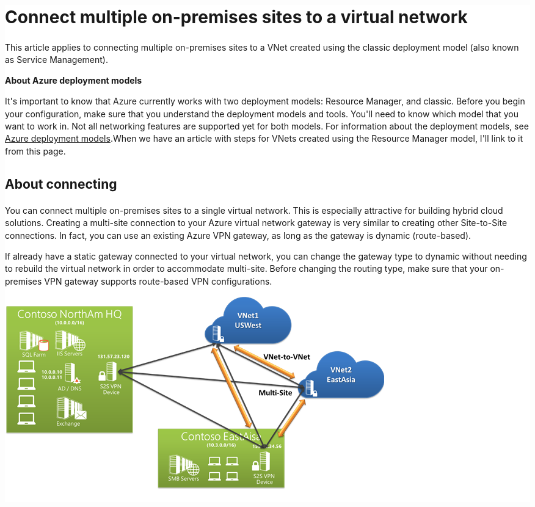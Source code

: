 <properties 
   pageTitle="Connect multiple on-premises sites to a virtual network using a VPN Gateway"
   description="This article will walk you through connecting multiple local on-premises sites to a virtual network using a VPN Gateway for the classic deployment model."
   services="vpn-gateway"
   documentationCenter="na"
   authors="cherylmc"
   manager="carolz"
   editor=""
   tags="azure-service-management"/>

<tags 
   ms.service="vpn-gateway"
   ms.devlang="na"
   ms.topic="article"
   ms.tgt_pltfrm="na"
   ms.workload="infrastructure-services"
   ms.date="12/17/2015"
   ms.author="cherylmc" />

# Connect multiple on-premises sites to a virtual network
This article applies to connecting multiple on-premises sites to a VNet created using the classic deployment model (also known as Service Management). 

**About Azure deployment models**

It's important to know that Azure currently works with two deployment models: Resource Manager, and classic. Before you begin your configuration, make sure that you understand the deployment models and tools. You'll need to know which model that you want to work in. Not all networking features are supported yet for both models. For information about the deployment models, see [Azure deployment models](../azure-classic-rm.md).When we have an article with steps for VNets created using the Resource Manager model, I'll link to it from this page. 

## About connecting
You can connect multiple on-premises sites to a single virtual network. This is especially attractive for building hybrid cloud solutions. Creating a multi-site connection to your Azure virtual network gateway is very similar to creating other Site-to-Site connections. In fact, you can use an existing Azure VPN gateway, as long as the gateway is dynamic (route-based).

If already have a static gateway connected to your virtual network, you can change the gateway type to dynamic without needing to rebuild the virtual network in order to accommodate multi-site. Before changing the routing type, make sure that your on-premises VPN gateway supports route-based VPN configurations. 

![Multi-Site VPN](./media/vpn-gateway-multi-site/IC727363.png)
